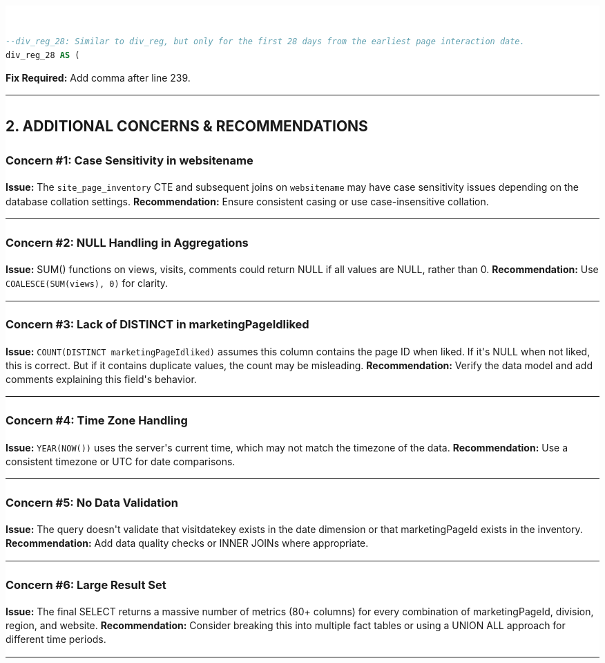 ```sql


--div_reg_28: Similar to div_reg, but only for the first 28 days from the earliest page interaction date.
div_reg_28 AS (
```

**Fix Required:** Add comma after line 239.

---

## 2. ADDITIONAL CONCERNS & RECOMMENDATIONS

### Concern #1: Case Sensitivity in websitename
**Issue:** The `site_page_inventory` CTE and subsequent joins on `websitename` may have case sensitivity issues depending on the database collation settings.
**Recommendation:** Ensure consistent casing or use case-insensitive collation.

---

### Concern #2: NULL Handling in Aggregations
**Issue:** SUM() functions on views, visits, comments could return NULL if all values are NULL, rather than 0.
**Recommendation:** Use `COALESCE(SUM(views), 0)` for clarity.

---

### Concern #3: Lack of DISTINCT in marketingPageIdliked
**Issue:** `COUNT(DISTINCT marketingPageIdliked)` assumes this column contains the page ID when liked. If it's NULL when not liked, this is correct. But if it contains duplicate values, the count may be misleading.
**Recommendation:** Verify the data model and add comments explaining this field's behavior.

---

### Concern #4: Time Zone Handling
**Issue:** `YEAR(NOW())` uses the server's current time, which may not match the timezone of the data.
**Recommendation:** Use a consistent timezone or UTC for date comparisons.

---

### Concern #5: No Data Validation
**Issue:** The query doesn't validate that visitdatekey exists in the date dimension or that marketingPageId exists in the inventory.
**Recommendation:** Add data quality checks or INNER JOINs where appropriate.

---

### Concern #6: Large Result Set
**Issue:** The final SELECT returns a massive number of metrics (80+ columns) for every combination of marketingPageId, division, region, and website.
**Recommendation:** Consider breaking this into multiple fact tables or using a UNION ALL approach for different time periods.

---